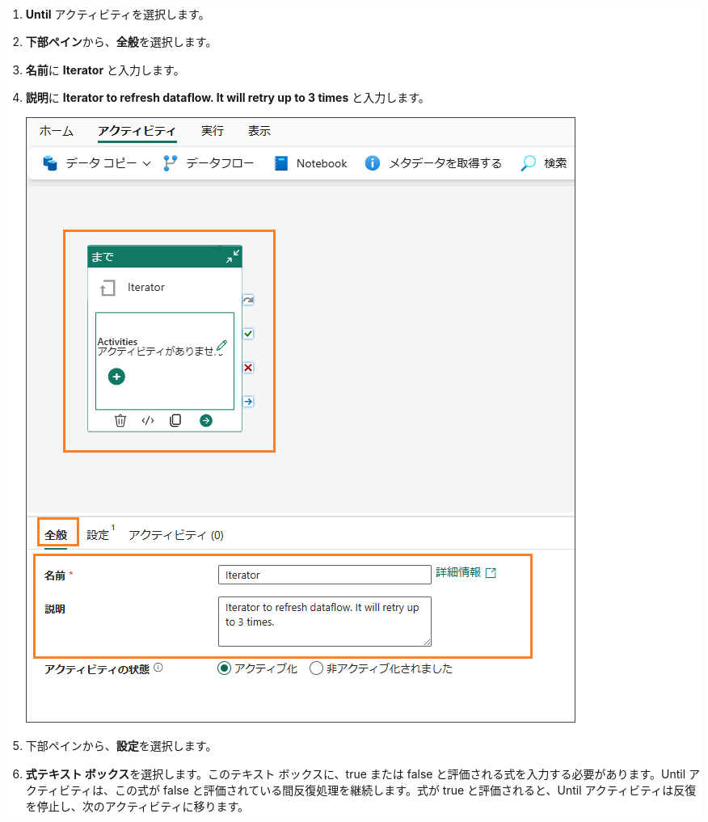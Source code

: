 1.  **Until** アクティビティを選択します。

2.  **下部ペイン**から、**全般**を選択します。

3.  **名前**に **Iterator** と入力します。

4.  **説明**に **Iterator to refresh dataflow. It will retry up to 3
    times** と入力します。

    ![](../media/lab-05/image25.png)

5.  下部ペインから、**設定**を選択します。

6.  **式テキスト ボックス**を選択します。このテキスト ボックスに、true
    または false と評価される式を入力する必要があります。Until
    アクティビティは、この式が false
    と評価されている間反復処理を継続します。式が true
    と評価されると、Until
    アクティビティは反復を停止し、次のアクティビティに移ります。
